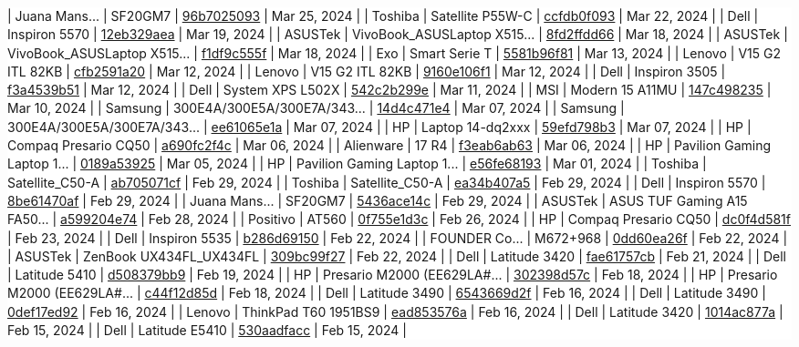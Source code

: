 | Juana Mans... | SF20GM7                     | [96b7025093](https://linux-hardware.org/?probe=96b7025093) | Mar 25, 2024 |
| Toshiba       | Satellite P55W-C            | [ccfdb0f093](https://linux-hardware.org/?probe=ccfdb0f093) | Mar 22, 2024 |
| Dell          | Inspiron 5570               | [12eb329aea](https://linux-hardware.org/?probe=12eb329aea) | Mar 19, 2024 |
| ASUSTek       | VivoBook_ASUSLaptop X515... | [8fd2ffdd66](https://linux-hardware.org/?probe=8fd2ffdd66) | Mar 18, 2024 |
| ASUSTek       | VivoBook_ASUSLaptop X515... | [f1df9c555f](https://linux-hardware.org/?probe=f1df9c555f) | Mar 18, 2024 |
| Exo           | Smart Serie T               | [5581b96f81](https://linux-hardware.org/?probe=5581b96f81) | Mar 13, 2024 |
| Lenovo        | V15 G2 ITL 82KB             | [cfb2591a20](https://linux-hardware.org/?probe=cfb2591a20) | Mar 12, 2024 |
| Lenovo        | V15 G2 ITL 82KB             | [9160e106f1](https://linux-hardware.org/?probe=9160e106f1) | Mar 12, 2024 |
| Dell          | Inspiron 3505               | [f3a4539b51](https://linux-hardware.org/?probe=f3a4539b51) | Mar 12, 2024 |
| Dell          | System XPS L502X            | [542c2b299e](https://linux-hardware.org/?probe=542c2b299e) | Mar 11, 2024 |
| MSI           | Modern 15 A11MU             | [147c498235](https://linux-hardware.org/?probe=147c498235) | Mar 10, 2024 |
| Samsung       | 300E4A/300E5A/300E7A/343... | [14d4c471e4](https://linux-hardware.org/?probe=14d4c471e4) | Mar 07, 2024 |
| Samsung       | 300E4A/300E5A/300E7A/343... | [ee61065e1a](https://linux-hardware.org/?probe=ee61065e1a) | Mar 07, 2024 |
| HP            | Laptop 14-dq2xxx            | [59efd798b3](https://linux-hardware.org/?probe=59efd798b3) | Mar 07, 2024 |
| HP            | Compaq Presario CQ50        | [a690fc2f4c](https://linux-hardware.org/?probe=a690fc2f4c) | Mar 06, 2024 |
| Alienware     | 17 R4                       | [f3eab6ab63](https://linux-hardware.org/?probe=f3eab6ab63) | Mar 06, 2024 |
| HP            | Pavilion Gaming Laptop 1... | [0189a53925](https://linux-hardware.org/?probe=0189a53925) | Mar 05, 2024 |
| HP            | Pavilion Gaming Laptop 1... | [e56fe68193](https://linux-hardware.org/?probe=e56fe68193) | Mar 01, 2024 |
| Toshiba       | Satellite_C50-A             | [ab705071cf](https://linux-hardware.org/?probe=ab705071cf) | Feb 29, 2024 |
| Toshiba       | Satellite_C50-A             | [ea34b407a5](https://linux-hardware.org/?probe=ea34b407a5) | Feb 29, 2024 |
| Dell          | Inspiron 5570               | [8be61470af](https://linux-hardware.org/?probe=8be61470af) | Feb 29, 2024 |
| Juana Mans... | SF20GM7                     | [5436ace14c](https://linux-hardware.org/?probe=5436ace14c) | Feb 29, 2024 |
| ASUSTek       | ASUS TUF Gaming A15 FA50... | [a599204e74](https://linux-hardware.org/?probe=a599204e74) | Feb 28, 2024 |
| Positivo      | AT560                       | [0f755e1d3c](https://linux-hardware.org/?probe=0f755e1d3c) | Feb 26, 2024 |
| HP            | Compaq Presario CQ50        | [dc0f4d581f](https://linux-hardware.org/?probe=dc0f4d581f) | Feb 23, 2024 |
| Dell          | Inspiron 5535               | [b286d69150](https://linux-hardware.org/?probe=b286d69150) | Feb 22, 2024 |
| FOUNDER Co... | M672+968                    | [0dd60ea26f](https://linux-hardware.org/?probe=0dd60ea26f) | Feb 22, 2024 |
| ASUSTek       | ZenBook UX434FL_UX434FL     | [309bc99f27](https://linux-hardware.org/?probe=309bc99f27) | Feb 22, 2024 |
| Dell          | Latitude 3420               | [fae61757cb](https://linux-hardware.org/?probe=fae61757cb) | Feb 21, 2024 |
| Dell          | Latitude 5410               | [d508379bb9](https://linux-hardware.org/?probe=d508379bb9) | Feb 19, 2024 |
| HP            | Presario M2000 (EE629LA#... | [302398d57c](https://linux-hardware.org/?probe=302398d57c) | Feb 18, 2024 |
| HP            | Presario M2000 (EE629LA#... | [c44f12d85d](https://linux-hardware.org/?probe=c44f12d85d) | Feb 18, 2024 |
| Dell          | Latitude 3490               | [6543669d2f](https://linux-hardware.org/?probe=6543669d2f) | Feb 16, 2024 |
| Dell          | Latitude 3490               | [0def17ed92](https://linux-hardware.org/?probe=0def17ed92) | Feb 16, 2024 |
| Lenovo        | ThinkPad T60 1951BS9        | [ead853576a](https://linux-hardware.org/?probe=ead853576a) | Feb 16, 2024 |
| Dell          | Latitude 3420               | [1014ac877a](https://linux-hardware.org/?probe=1014ac877a) | Feb 15, 2024 |
| Dell          | Latitude E5410              | [530aadfacc](https://linux-hardware.org/?probe=530aadfacc) | Feb 15, 2024 |